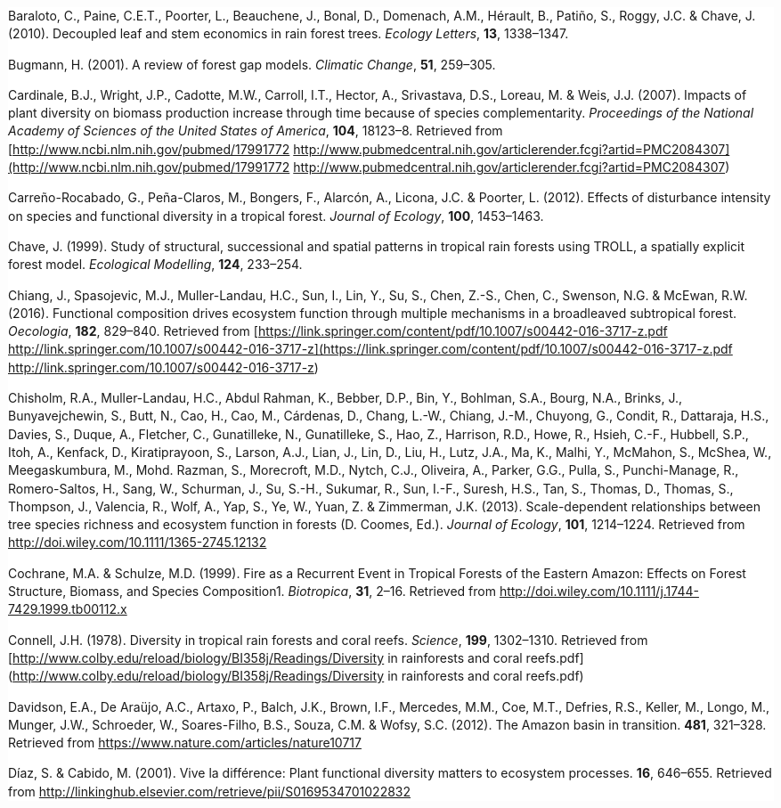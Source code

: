 Baraloto, C., Paine, C.E.T., Poorter, L., Beauchene, J., Bonal, D., Domenach, A.M., Hérault, B., Patiño, S., Roggy, J.C. & Chave, J. (2010). Decoupled leaf and stem economics in rain forest trees. *Ecology Letters*, **13**, 1338–1347.

Bugmann, H. (2001). A review of forest gap models. *Climatic Change*, **51**, 259–305.

Cardinale, B.J., Wright, J.P., Cadotte, M.W., Carroll, I.T., Hector, A., Srivastava, D.S., Loreau, M. & Weis, J.J. (2007). Impacts of plant diversity on biomass production increase through time because of species complementarity. *Proceedings of the National Academy of Sciences of the United States of America*, **104**, 18123–8. Retrieved from [http://www.ncbi.nlm.nih.gov/pubmed/17991772 http://www.pubmedcentral.nih.gov/articlerender.fcgi?artid=PMC2084307](http://www.ncbi.nlm.nih.gov/pubmed/17991772 http://www.pubmedcentral.nih.gov/articlerender.fcgi?artid=PMC2084307)

Carreño-Rocabado, G., Peña-Claros, M., Bongers, F., Alarcón, A., Licona, J.C. & Poorter, L. (2012). Effects of disturbance intensity on species and functional diversity in a tropical forest. *Journal of Ecology*, **100**, 1453–1463.

Chave, J. (1999). Study of structural, successional and spatial patterns in tropical rain forests using TROLL, a spatially explicit forest model. *Ecological Modelling*, **124**, 233–254.

Chiang, J., Spasojevic, M.J., Muller-Landau, H.C., Sun, I., Lin, Y., Su, S., Chen, Z.-S., Chen, C., Swenson, N.G. & McEwan, R.W. (2016). Functional composition drives ecosystem function through multiple mechanisms in a broadleaved subtropical forest. *Oecologia*, **182**, 829–840. Retrieved from [https://link.springer.com/content/pdf/10.1007/s00442-016-3717-z.pdf http://link.springer.com/10.1007/s00442-016-3717-z](https://link.springer.com/content/pdf/10.1007/s00442-016-3717-z.pdf http://link.springer.com/10.1007/s00442-016-3717-z)

Chisholm, R.A., Muller-Landau, H.C., Abdul Rahman, K., Bebber, D.P., Bin, Y., Bohlman, S.A., Bourg, N.A., Brinks, J., Bunyavejchewin, S., Butt, N., Cao, H., Cao, M., Cárdenas, D., Chang, L.-W., Chiang, J.-M., Chuyong, G., Condit, R., Dattaraja, H.S., Davies, S., Duque, A., Fletcher, C., Gunatilleke, N., Gunatilleke, S., Hao, Z., Harrison, R.D., Howe, R., Hsieh, C.-F., Hubbell, S.P., Itoh, A., Kenfack, D., Kiratiprayoon, S., Larson, A.J., Lian, J., Lin, D., Liu, H., Lutz, J.A., Ma, K., Malhi, Y., McMahon, S., McShea, W., Meegaskumbura, M., Mohd. Razman, S., Morecroft, M.D., Nytch, C.J., Oliveira, A., Parker, G.G., Pulla, S., Punchi-Manage, R., Romero-Saltos, H., Sang, W., Schurman, J., Su, S.-H., Sukumar, R., Sun, I.-F., Suresh, H.S., Tan, S., Thomas, D., Thomas, S., Thompson, J., Valencia, R., Wolf, A., Yap, S., Ye, W., Yuan, Z. & Zimmerman, J.K. (2013). Scale-dependent relationships between tree species richness and ecosystem function in forests (D. Coomes, Ed.). *Journal of Ecology*, **101**, 1214–1224. Retrieved from <http://doi.wiley.com/10.1111/1365-2745.12132>

Cochrane, M.A. & Schulze, M.D. (1999). Fire as a Recurrent Event in Tropical Forests of the Eastern Amazon: Effects on Forest Structure, Biomass, and Species Composition1. *Biotropica*, **31**, 2–16. Retrieved from <http://doi.wiley.com/10.1111/j.1744-7429.1999.tb00112.x>

Connell, J.H. (1978). Diversity in tropical rain forests and coral reefs. *Science*, **199**, 1302–1310. Retrieved from [http://www.colby.edu/reload/biology/BI358j/Readings/Diversity in rainforests and coral reefs.pdf](http://www.colby.edu/reload/biology/BI358j/Readings/Diversity in rainforests and coral reefs.pdf)

Davidson, E.A., De Araüjo, A.C., Artaxo, P., Balch, J.K., Brown, I.F., Mercedes, M.M., Coe, M.T., Defries, R.S., Keller, M., Longo, M., Munger, J.W., Schroeder, W., Soares-Filho, B.S., Souza, C.M. & Wofsy, S.C. (2012). The Amazon basin in transition. **481**, 321–328. Retrieved from <https://www.nature.com/articles/nature10717>

Díaz, S. & Cabido, M. (2001). Vive la différence: Plant functional diversity matters to ecosystem processes. **16**, 646–655. Retrieved from <http://linkinghub.elsevier.com/retrieve/pii/S0169534701022832>
